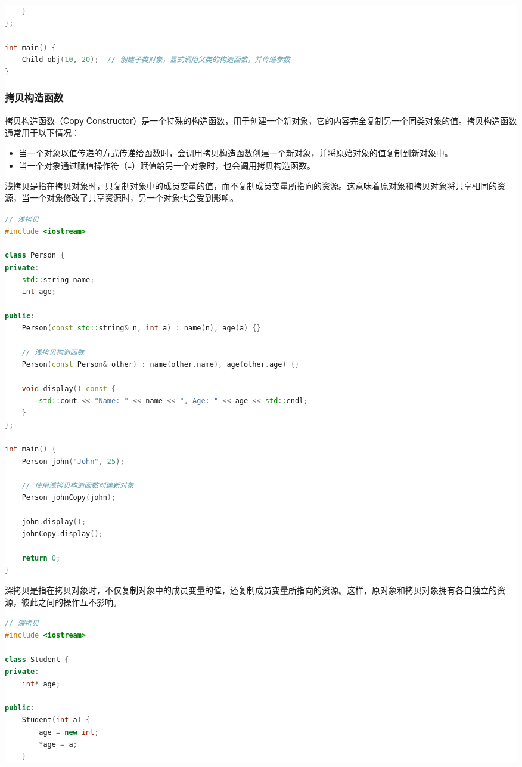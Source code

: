 ```cpp
    }
};

int main() {
    Child obj(10, 20);  // 创建子类对象，显式调用父类的构造函数，并传递参数
}
```

### 拷贝构造函数

拷贝构造函数（Copy Constructor）是一个特殊的构造函数，用于创建一个新对象，它的内容完全复制另一个同类对象的值。拷贝构造函数通常用于以下情况：

- 当一个对象以值传递的方式传递给函数时，会调用拷贝构造函数创建一个新对象，并将原始对象的值复制到新对象中。
- 当一个对象通过赋值操作符（`=`）赋值给另一个对象时，也会调用拷贝构造函数。

浅拷贝是指在拷贝对象时，只复制对象中的成员变量的值，而不复制成员变量所指向的资源。这意味着原对象和拷贝对象将共享相同的资源，当一个对象修改了共享资源时，另一个对象也会受到影响。

```cpp
// 浅拷贝
#include <iostream>

class Person {
private:
    std::string name;
    int age;

public:
    Person(const std::string& n, int a) : name(n), age(a) {}

    // 浅拷贝构造函数
    Person(const Person& other) : name(other.name), age(other.age) {}

    void display() const {
        std::cout << "Name: " << name << ", Age: " << age << std::endl;
    }
};

int main() {
    Person john("John", 25);

    // 使用浅拷贝构造函数创建新对象
    Person johnCopy(john);

    john.display();
    johnCopy.display();

    return 0;
}
```

深拷贝是指在拷贝对象时，不仅复制对象中的成员变量的值，还复制成员变量所指向的资源。这样，原对象和拷贝对象拥有各自独立的资源，彼此之间的操作互不影响。

```cpp
// 深拷贝
#include <iostream>

class Student {
private:
    int* age;

public:
    Student(int a) {
        age = new int;
        *age = a;
    }

```